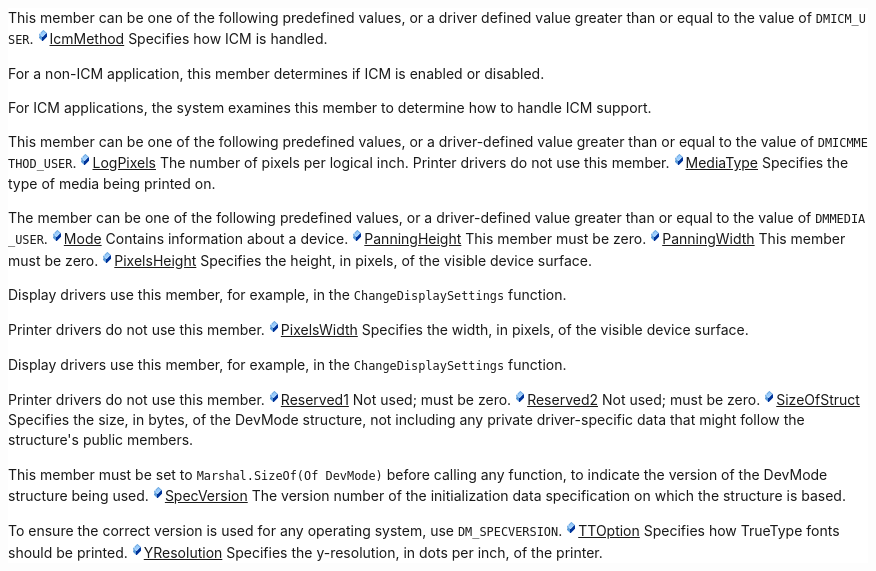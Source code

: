  This member can be one of the following predefined values, or a driver defined value greater than or equal to the value of `DMICM_USER`.</td></tr><tr><td>![Public field](media/pubfield.gif "Public field")</td><td><a href="F_DevCase_Interop_Unmanaged_Win32_Structures_DevMode_IcmMethod">IcmMethod</a></td><td>
Specifies how ICM is handled. 

 For a non-ICM application, this member determines if ICM is enabled or disabled. 

 For ICM applications, the system examines this member to determine how to handle ICM support. 

 This member can be one of the following predefined values, or a driver-defined value greater than or equal to the value of `DMICMMETHOD_USER`.</td></tr><tr><td>![Public field](media/pubfield.gif "Public field")</td><td><a href="F_DevCase_Interop_Unmanaged_Win32_Structures_DevMode_LogPixels">LogPixels</a></td><td>
The number of pixels per logical inch. Printer drivers do not use this member.</td></tr><tr><td>![Public field](media/pubfield.gif "Public field")</td><td><a href="F_DevCase_Interop_Unmanaged_Win32_Structures_DevMode_MediaType">MediaType</a></td><td>
Specifies the type of media being printed on. 

 The member can be one of the following predefined values, or a driver-defined value greater than or equal to the value of `DMMEDIA_USER`.</td></tr><tr><td>![Public field](media/pubfield.gif "Public field")</td><td><a href="F_DevCase_Interop_Unmanaged_Win32_Structures_DevMode_Mode">Mode</a></td><td>
Contains information about a device.</td></tr><tr><td>![Public field](media/pubfield.gif "Public field")</td><td><a href="F_DevCase_Interop_Unmanaged_Win32_Structures_DevMode_PanningHeight">PanningHeight</a></td><td>
This member must be zero.</td></tr><tr><td>![Public field](media/pubfield.gif "Public field")</td><td><a href="F_DevCase_Interop_Unmanaged_Win32_Structures_DevMode_PanningWidth">PanningWidth</a></td><td>
This member must be zero.</td></tr><tr><td>![Public field](media/pubfield.gif "Public field")</td><td><a href="F_DevCase_Interop_Unmanaged_Win32_Structures_DevMode_PixelsHeight">PixelsHeight</a></td><td>
Specifies the height, in pixels, of the visible device surface. 

 Display drivers use this member, for example, in the `ChangeDisplaySettings` function. 

 Printer drivers do not use this member.</td></tr><tr><td>![Public field](media/pubfield.gif "Public field")</td><td><a href="F_DevCase_Interop_Unmanaged_Win32_Structures_DevMode_PixelsWidth">PixelsWidth</a></td><td>
Specifies the width, in pixels, of the visible device surface. 

 Display drivers use this member, for example, in the `ChangeDisplaySettings` function. 

 Printer drivers do not use this member.</td></tr><tr><td>![Public field](media/pubfield.gif "Public field")</td><td><a href="F_DevCase_Interop_Unmanaged_Win32_Structures_DevMode_Reserved1">Reserved1</a></td><td>
Not used; must be zero.</td></tr><tr><td>![Public field](media/pubfield.gif "Public field")</td><td><a href="F_DevCase_Interop_Unmanaged_Win32_Structures_DevMode_Reserved2">Reserved2</a></td><td>
Not used; must be zero.</td></tr><tr><td>![Public field](media/pubfield.gif "Public field")</td><td><a href="F_DevCase_Interop_Unmanaged_Win32_Structures_DevMode_SizeOfStruct">SizeOfStruct</a></td><td>
Specifies the size, in bytes, of the DevMode structure, not including any private driver-specific data that might follow the structure's public members. 

 This member must be set to `Marshal.SizeOf(Of DevMode)` before calling any function, to indicate the version of the DevMode structure being used.</td></tr><tr><td>![Public field](media/pubfield.gif "Public field")</td><td><a href="F_DevCase_Interop_Unmanaged_Win32_Structures_DevMode_SpecVersion">SpecVersion</a></td><td>
The version number of the initialization data specification on which the structure is based. 

 To ensure the correct version is used for any operating system, use `DM_SPECVERSION`.</td></tr><tr><td>![Public field](media/pubfield.gif "Public field")</td><td><a href="F_DevCase_Interop_Unmanaged_Win32_Structures_DevMode_TTOption">TTOption</a></td><td>
Specifies how TrueType fonts should be printed.</td></tr><tr><td>![Public field](media/pubfield.gif "Public field")</td><td><a href="F_DevCase_Interop_Unmanaged_Win32_Structures_DevMode_YResolution">YResolution</a></td><td>
Specifies the y-resolution, in dots per inch, of the printer. 
